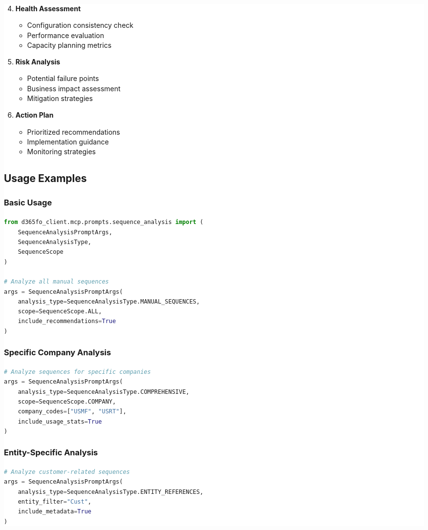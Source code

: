 4. **Health Assessment**
   - Configuration consistency check
   - Performance evaluation
   - Capacity planning metrics

5. **Risk Analysis**
   - Potential failure points
   - Business impact assessment
   - Mitigation strategies

6. **Action Plan**
   - Prioritized recommendations
   - Implementation guidance
   - Monitoring strategies

## Usage Examples

### Basic Usage

```python
from d365fo_client.mcp.prompts.sequence_analysis import (
    SequenceAnalysisPromptArgs,
    SequenceAnalysisType,
    SequenceScope
)

# Analyze all manual sequences
args = SequenceAnalysisPromptArgs(
    analysis_type=SequenceAnalysisType.MANUAL_SEQUENCES,
    scope=SequenceScope.ALL,
    include_recommendations=True
)
```

### Specific Company Analysis

```python
# Analyze sequences for specific companies
args = SequenceAnalysisPromptArgs(
    analysis_type=SequenceAnalysisType.COMPREHENSIVE,
    scope=SequenceScope.COMPANY,
    company_codes=["USMF", "USRT"],
    include_usage_stats=True
)
```

### Entity-Specific Analysis

```python
# Analyze customer-related sequences
args = SequenceAnalysisPromptArgs(
    analysis_type=SequenceAnalysisType.ENTITY_REFERENCES,
    entity_filter="Cust",
    include_metadata=True
)
```
